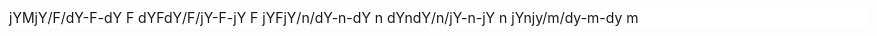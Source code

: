 j</td><td class="s"></td><td class="s"></td><td class="s"></td><td class="s"></td><td class="s"></td><td class="s"></td><td class="s"></td><td class="s"></td><td class="s"></td><td class="s"></td><td class="s"></td></tr><tr class=""><td class="">YMj</td><td class="s"></td><td class="d"></td><td class="d"></td><td class="s"></td><td class="s"></td><td class="s"></td><td class="s"></td><td class="s"></td><td class="s"></td><td class="s"></td><td class="s"></td></tr><tr class="valid modernvalid"><td class="s">Y/F/d</td><td class="s"></td><td class="s"></td><td class="s"></td><td class="s"></td><td class="s"></td><td class="s"></td><td class="s"></td><td class="s"></td><td class="s"></td><td class="s"></td><td class="s"></td></tr><tr class=""><td class="">Y-F-d</td><td class="s"></td><td class="d"></td><td class="d"></td><td class="d"></td><td class="d"></td><td class="d"></td><td class="d"></td><td class="d"></td><td class="d"></td><td class="d"></td><td class="s"></td></tr><tr class="valid modernvalid"><td class="s">Y F d</td><td class="s"></td><td class="s"></td><td class="s"></td><td class="s"></td><td class="s"></td><td class="s"></td><td class="s"></td><td class="s"></td><td class="s"></td><td class="s"></td><td class="s"></td></tr><tr class=""><td class="">YFd</td><td class="s"></td><td class="d"></td><td class="d"></td><td class="s"></td><td class="s"></td><td class="s"></td><td class="s"></td><td class="s"></td><td class="s"></td><td class="s"></td><td class="s"></td></tr><tr class="valid modernvalid"><td class="s">Y/F/j</td><td class="s"></td><td class="s"></td><td class="s"></td><td class="s"></td><td class="s"></td><td class="s"></td><td class="s"></td><td class="s"></td><td class="s"></td><td class="s"></td><td class="s"></td></tr><tr class=""><td class="">Y-F-j</td><td class="s"></td><td class="d"></td><td class="d"></td><td class="d"></td><td class="d"></td><td class="d"></td><td class="d"></td><td class="d"></td><td class="d"></td><td class="d"></td><td class="s"></td></tr><tr class="valid modernvalid"><td class="s">Y F j</td><td class="s"></td><td class="s"></td><td class="s"></td><td class="s"></td><td class="s"></td><td class="s"></td><td class="s"></td><td class="s"></td><td class="s"></td><td class="s"></td><td class="s"></td></tr><tr class=""><td class="">YFj</td><td class="s"></td><td class="d"></td><td class="d"></td><td class="s"></td><td class="s"></td><td class="s"></td><td class="s"></td><td class="s"></td><td class="s"></td><td class="s"></td><td class="s"></td></tr><tr class="valid modernvalid"><td class="s">Y/n/d</td><td class="s"></td><td class="s"></td><td class="s"></td><td class="s"></td><td class="s"></td><td class="s"></td><td class="s"></td><td class="s"></td><td class="s"></td><td class="s"></td><td class="s"></td></tr><tr class=""><td class="">Y-n-d</td><td class="s"></td><td class="d"></td><td class="d"></td><td class="d"></td><td class="d"></td><td class="d"></td><td class="d"></td><td class="d"></td><td class="d"></td><td class="d"></td><td class="s"></td></tr><tr class=""><td class="">Y n d</td><td class="s"></td><td class="s"></td><td class="s"></td><td class="d"></td><td class="d"></td><td class="d"></td><td class="d"></td><td class="d"></td><td class="d"></td><td class="s"></td><td class="s"></td></tr><tr class=""><td class="">Ynd</td><td class="d"></td><td class="d"></td><td class="d"></td><td class="d"></td><td class="d"></td><td class="d"></td><td class="d"></td><td class="d"></td><td class="d"></td><td class="d"></td><td class="d"></td></tr><tr class="valid modernvalid"><td class="s">Y/n/j</td><td class="s"></td><td class="s"></td><td class="s"></td><td class="s"></td><td class="s"></td><td class="s"></td><td class="s"></td><td class="s"></td><td class="s"></td><td class="s"></td><td class="s"></td></tr><tr class=""><td class="">Y-n-j</td><td class="s"></td><td class="d"></td><td class="d"></td><td class="d"></td><td class="d"></td><td class="d"></td><td class="d"></td><td class="d"></td><td class="d"></td><td class="d"></td><td class="s"></td></tr><tr class=""><td class="">Y n j</td><td class="s"></td><td class="s"></td><td class="s"></td><td class="d"></td><td class="d"></td><td class="d"></td><td class="d"></td><td class="d"></td><td class="d"></td><td class="s"></td><td class="s"></td></tr><tr class=""><td class="">Ynj</td><td class="w"></td><td class="d"></td><td class="d"></td><td class="d"></td><td class="d"></td><td class="d"></td><td class="d"></td><td class="d"></td><td class="d"></td><td class="d"></td><td class="w"></td></tr><tr class=""><td class="">y/m/d</td><td class="d"></td><td class="w"></td><td class="w"></td><td class="w"></td><td class="w"></td><td class="w"></td><td class="w"></td><td class="w"></td><td class="w"></td><td class="w"></td><td class="d"></td></tr><tr class=""><td class="">y-m-d</td><td class="d"></td><td class="d"></td><td class="d"></td><td class="w"></td><td class="w"></td><td class="w"></td><td class="w"></td><td class="w"></td><td class="w"></td><td class="d"></td><td class="d"></td></tr><tr class=""><td class="">y m